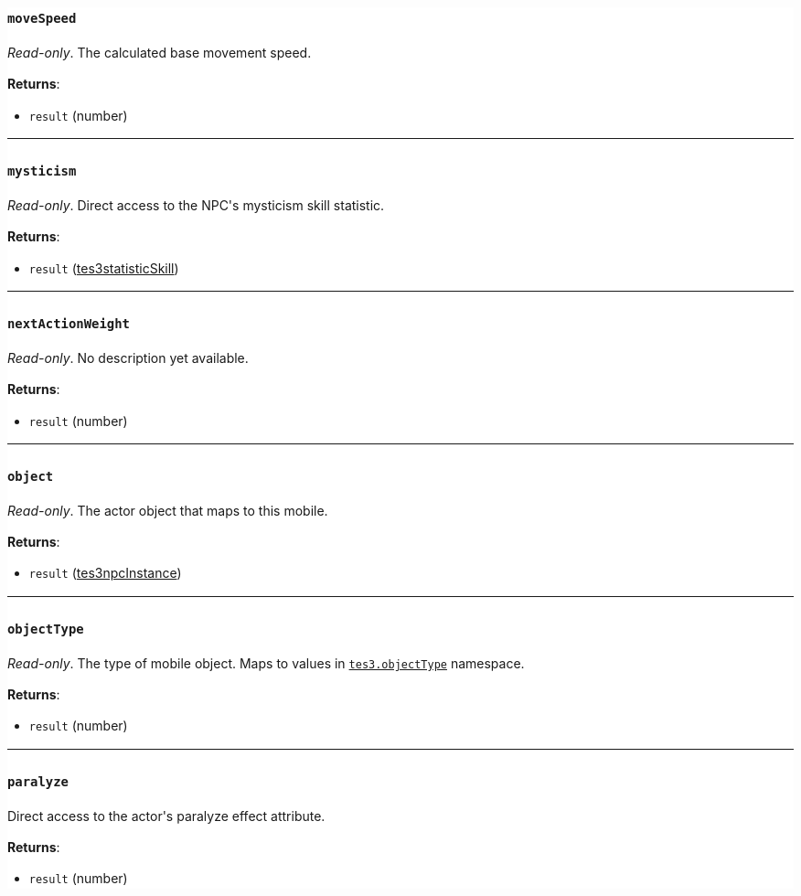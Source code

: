 ### `moveSpeed`

*Read-only*. The calculated base movement speed.

**Returns**:

* `result` (number)

***

### `mysticism`

*Read-only*. Direct access to the NPC's mysticism skill statistic.

**Returns**:

* `result` ([tes3statisticSkill](../../types/tes3statisticSkill))

***

### `nextActionWeight`

*Read-only*. No description yet available.

**Returns**:

* `result` (number)

***

### `object`

*Read-only*. The actor object that maps to this mobile.

**Returns**:

* `result` ([tes3npcInstance](../../types/tes3npcInstance))

***

### `objectType`

*Read-only*. The type of mobile object. Maps to values in [`tes3.objectType`](https://mwse.github.io/MWSE/references/object-types/) namespace.

**Returns**:

* `result` (number)

***

### `paralyze`

Direct access to the actor's paralyze effect attribute.

**Returns**:

* `result` (number)
